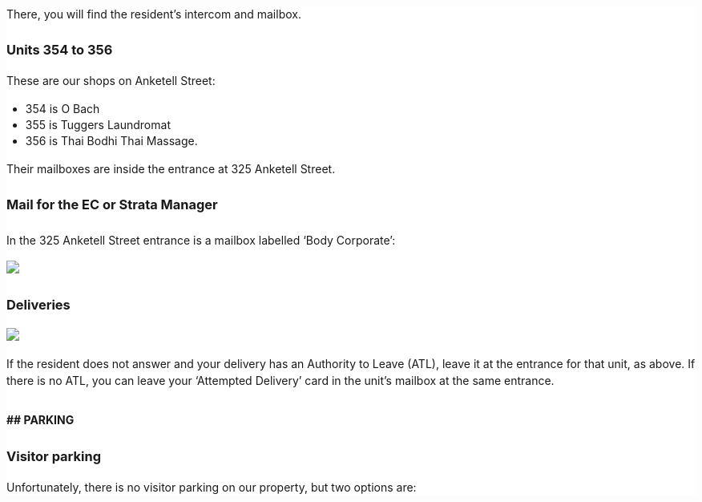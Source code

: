   

There, you will find the resident’s intercom and mailbox.
  

### Units 354 to 356


  

These are our shops on Anketell Street:
  

* 354 is O Bach
* 355 is Tuggers Laundromat
* 356 is Thai Bodhi Thai Massage.


  

Their mailboxes are inside the entrance at 325 Anketell Street.
  

### Mail for the EC or Strata Manager


### 


In the 325 Anketell Street entrance is a mailbox labelled ‘Body Corporate’:
  

![](./attachments/3-VISITING-attachment-022.heic)  

### 


### Deliveries


  

![](./attachments/3-VISITING-attachment-023.heic)  

  

If the resident does not answer and your delivery has an Authority to Leave (ATL), leave it at the entrance for that unit, as above. If there is no ATL, you can leave your ‘Attempted Delivery’ card in the unit’s mailbox at the same entrance.
### 


## 


**## PARKING**
  

### Visitor parking


  

Unfortunately, there is no visitor parking on our property, but two options are:
## 
